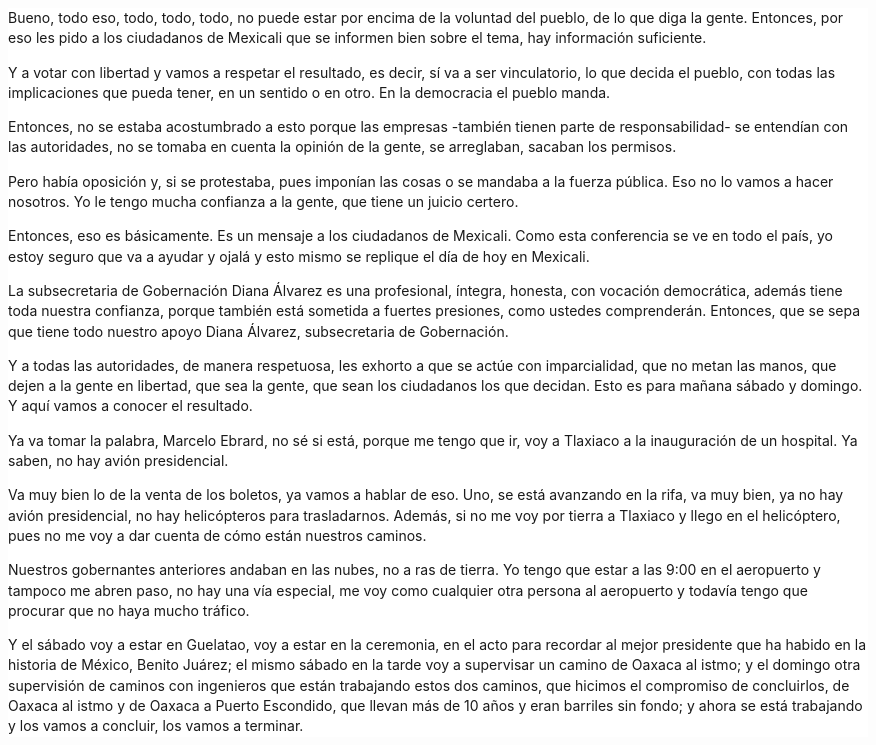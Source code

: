 Bueno, todo eso, todo, todo, todo, no puede estar por encima de la voluntad
del pueblo, de lo que diga la gente. Entonces, por eso les pido a los
ciudadanos de Mexicali que se informen bien sobre el tema, hay información
suficiente.

Y a votar con libertad y vamos a respetar el resultado, es decir, sí va a ser
vinculatorio, lo que decida el pueblo, con todas las implicaciones que pueda
tener, en un sentido o en otro. En la democracia el pueblo manda.

Entonces, no se estaba acostumbrado a esto porque las empresas -también tienen
parte de responsabilidad- se entendían con las autoridades, no se tomaba en
cuenta la opinión de la gente, se arreglaban, sacaban los permisos.

Pero había oposición y, si se protestaba, pues imponían las cosas o se mandaba
a la fuerza pública. Eso no lo vamos a hacer nosotros. Yo le tengo mucha
confianza a la gente, que tiene un juicio certero.

Entonces, eso es básicamente. Es un mensaje a los ciudadanos de Mexicali. Como
esta conferencia se ve en todo el país, yo estoy seguro que va a ayudar y
ojalá y esto mismo se replique el día de hoy en Mexicali.

La subsecretaria de Gobernación Diana Álvarez es una profesional, íntegra,
honesta, con vocación democrática, además tiene toda nuestra confianza, porque
también está sometida a fuertes presiones, como ustedes comprenderán.
Entonces, que se sepa que tiene todo nuestro apoyo Diana Álvarez,
subsecretaria de Gobernación.

Y a todas las autoridades, de manera respetuosa, les exhorto a que se actúe
con imparcialidad, que no metan las manos, que dejen a la gente en libertad,
que sea la gente, que sean los ciudadanos los que decidan. Esto es para mañana
sábado y domingo. Y aquí vamos a conocer el resultado.

Ya va tomar la palabra, Marcelo Ebrard, no sé si está, porque me tengo que ir,
voy a Tlaxiaco a la inauguración de un hospital. Ya saben, no hay avión
presidencial.

Va muy bien lo de la venta de los boletos, ya vamos a hablar de eso. Uno, se
está avanzando en la rifa, va muy bien, ya no hay avión presidencial, no hay
helicópteros para trasladarnos. Además, si no me voy por tierra a Tlaxiaco y
llego en el helicóptero, pues no me voy a dar cuenta de cómo están nuestros
caminos.

Nuestros gobernantes anteriores andaban en las nubes, no a ras de tierra. Yo
tengo que estar a las 9:00 en el aeropuerto y tampoco me abren paso, no hay
una vía especial, me voy como cualquier otra persona al aeropuerto y todavía
tengo que procurar que no haya mucho tráfico.

Y el sábado voy a estar en Guelatao, voy a estar en la ceremonia, en el acto
para recordar al mejor presidente que ha habido en la historia de México,
Benito Juárez; el mismo sábado en la tarde voy a supervisar un camino de
Oaxaca al istmo; y el domingo otra supervisión de caminos con ingenieros que
están trabajando estos dos caminos, que hicimos el compromiso de concluirlos,
de Oaxaca al istmo y de Oaxaca a Puerto Escondido, que llevan más de 10 años y
eran barriles sin fondo; y ahora se está trabajando y los vamos a concluir,
los vamos a terminar.
